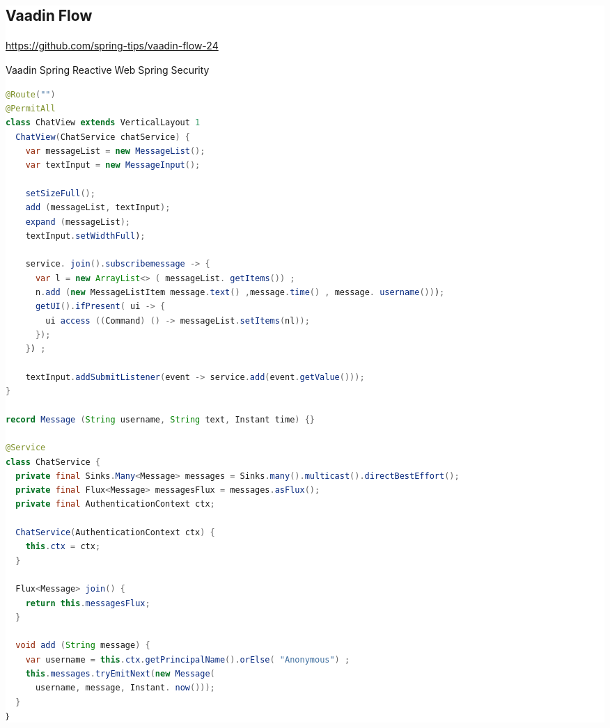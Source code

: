 ## Vaadin Flow

https://github.com/spring-tips/vaadin-flow-24

Vaadin
Spring Reactive Web
Spring Security

```Java
@Route("")
@PermitAll
class ChatView extends VerticalLayout 1
  ChatView(ChatService chatService) {
    var messageList = new MessageList();
    var textInput = new MessageInput();
    
    setSizeFull();
    add (messageList, textInput);
    expand (messageList);
    textInput.setWidthFull);
    
    service. join().subscribemessage -> {
      var l = new ArrayList<> ( messageList. getItems()) ;
      n.add (new MessageListItem message.text() ,message.time() , message. username()));
      getUI().ifPresent( ui -> {
        ui access ((Command) () -> messageList.setItems(nl));
      });
    }) ;
    
    textInput.addSubmitListener(event -> service.add(event.getValue()));
}

record Message (String username, String text, Instant time) {}

@Service
class ChatService {
  private final Sinks.Many<Message> messages = Sinks.many().multicast().directBestEffort();
  private final Flux<Message> messagesFlux = messages.asFlux();
  private final AuthenticationContext ctx;
  
  ChatService(AuthenticationContext ctx) {
    this.ctx = ctx;
  }

  Flux<Message> join() {
    return this.messagesFlux;
  }
  
  void add (String message) {
    var username = this.ctx.getPrincipalName().orElse( "Anonymous") ;
    this.messages.tryEmitNext(new Message(
      username, message, Instant. now()));
  }
｝
```
